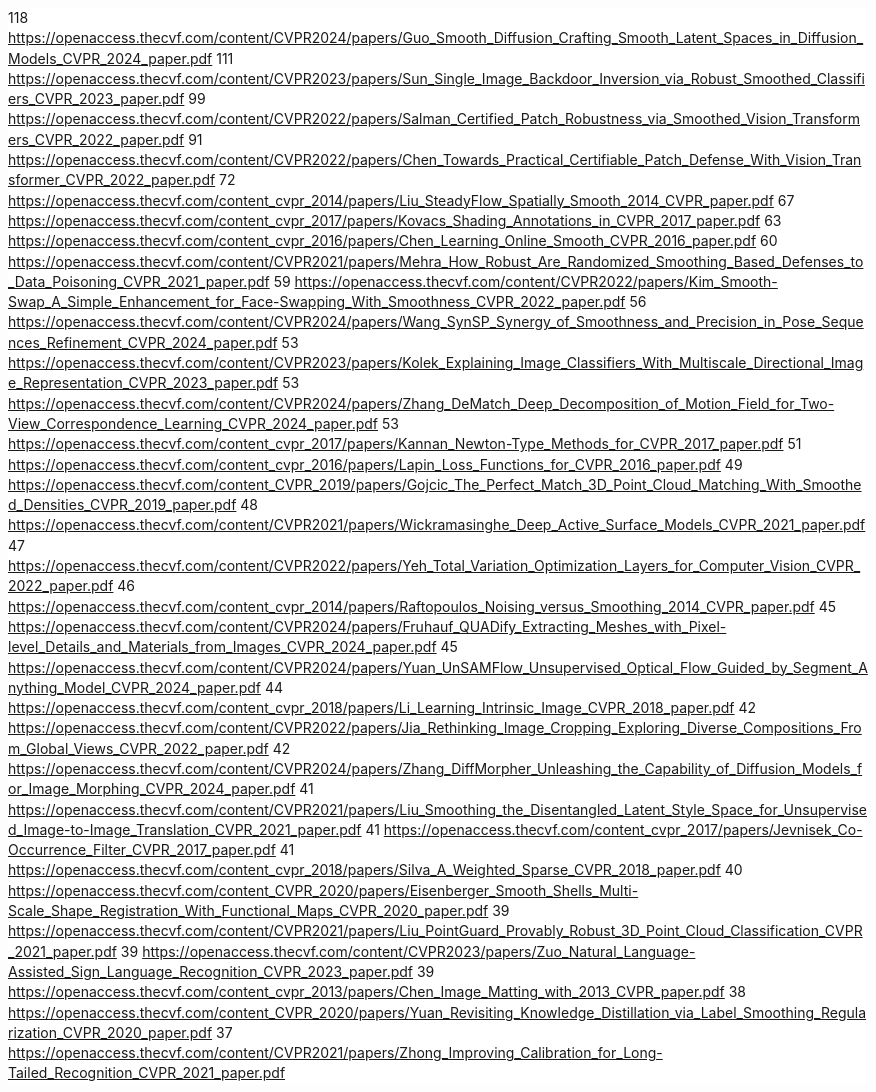 118 https://openaccess.thecvf.com/content/CVPR2024/papers/Guo_Smooth_Diffusion_Crafting_Smooth_Latent_Spaces_in_Diffusion_Models_CVPR_2024_paper.pdf
111 https://openaccess.thecvf.com/content/CVPR2023/papers/Sun_Single_Image_Backdoor_Inversion_via_Robust_Smoothed_Classifiers_CVPR_2023_paper.pdf
99 https://openaccess.thecvf.com/content/CVPR2022/papers/Salman_Certified_Patch_Robustness_via_Smoothed_Vision_Transformers_CVPR_2022_paper.pdf
91 https://openaccess.thecvf.com/content/CVPR2022/papers/Chen_Towards_Practical_Certifiable_Patch_Defense_With_Vision_Transformer_CVPR_2022_paper.pdf
72 https://openaccess.thecvf.com/content_cvpr_2014/papers/Liu_SteadyFlow_Spatially_Smooth_2014_CVPR_paper.pdf
67 https://openaccess.thecvf.com/content_cvpr_2017/papers/Kovacs_Shading_Annotations_in_CVPR_2017_paper.pdf
63 https://openaccess.thecvf.com/content_cvpr_2016/papers/Chen_Learning_Online_Smooth_CVPR_2016_paper.pdf
60 https://openaccess.thecvf.com/content/CVPR2021/papers/Mehra_How_Robust_Are_Randomized_Smoothing_Based_Defenses_to_Data_Poisoning_CVPR_2021_paper.pdf
59 https://openaccess.thecvf.com/content/CVPR2022/papers/Kim_Smooth-Swap_A_Simple_Enhancement_for_Face-Swapping_With_Smoothness_CVPR_2022_paper.pdf
56 https://openaccess.thecvf.com/content/CVPR2024/papers/Wang_SynSP_Synergy_of_Smoothness_and_Precision_in_Pose_Sequences_Refinement_CVPR_2024_paper.pdf
53 https://openaccess.thecvf.com/content/CVPR2023/papers/Kolek_Explaining_Image_Classifiers_With_Multiscale_Directional_Image_Representation_CVPR_2023_paper.pdf
53 https://openaccess.thecvf.com/content/CVPR2024/papers/Zhang_DeMatch_Deep_Decomposition_of_Motion_Field_for_Two-View_Correspondence_Learning_CVPR_2024_paper.pdf
53 https://openaccess.thecvf.com/content_cvpr_2017/papers/Kannan_Newton-Type_Methods_for_CVPR_2017_paper.pdf
51 https://openaccess.thecvf.com/content_cvpr_2016/papers/Lapin_Loss_Functions_for_CVPR_2016_paper.pdf
49 https://openaccess.thecvf.com/content_CVPR_2019/papers/Gojcic_The_Perfect_Match_3D_Point_Cloud_Matching_With_Smoothed_Densities_CVPR_2019_paper.pdf
48 https://openaccess.thecvf.com/content/CVPR2021/papers/Wickramasinghe_Deep_Active_Surface_Models_CVPR_2021_paper.pdf
47 https://openaccess.thecvf.com/content/CVPR2022/papers/Yeh_Total_Variation_Optimization_Layers_for_Computer_Vision_CVPR_2022_paper.pdf
46 https://openaccess.thecvf.com/content_cvpr_2014/papers/Raftopoulos_Noising_versus_Smoothing_2014_CVPR_paper.pdf
45 https://openaccess.thecvf.com/content/CVPR2024/papers/Fruhauf_QUADify_Extracting_Meshes_with_Pixel-level_Details_and_Materials_from_Images_CVPR_2024_paper.pdf
45 https://openaccess.thecvf.com/content/CVPR2024/papers/Yuan_UnSAMFlow_Unsupervised_Optical_Flow_Guided_by_Segment_Anything_Model_CVPR_2024_paper.pdf
44 https://openaccess.thecvf.com/content_cvpr_2018/papers/Li_Learning_Intrinsic_Image_CVPR_2018_paper.pdf
42 https://openaccess.thecvf.com/content/CVPR2022/papers/Jia_Rethinking_Image_Cropping_Exploring_Diverse_Compositions_From_Global_Views_CVPR_2022_paper.pdf
42 https://openaccess.thecvf.com/content/CVPR2024/papers/Zhang_DiffMorpher_Unleashing_the_Capability_of_Diffusion_Models_for_Image_Morphing_CVPR_2024_paper.pdf
41 https://openaccess.thecvf.com/content/CVPR2021/papers/Liu_Smoothing_the_Disentangled_Latent_Style_Space_for_Unsupervised_Image-to-Image_Translation_CVPR_2021_paper.pdf
41 https://openaccess.thecvf.com/content_cvpr_2017/papers/Jevnisek_Co-Occurrence_Filter_CVPR_2017_paper.pdf
41 https://openaccess.thecvf.com/content_cvpr_2018/papers/Silva_A_Weighted_Sparse_CVPR_2018_paper.pdf
40 https://openaccess.thecvf.com/content_CVPR_2020/papers/Eisenberger_Smooth_Shells_Multi-Scale_Shape_Registration_With_Functional_Maps_CVPR_2020_paper.pdf
39 https://openaccess.thecvf.com/content/CVPR2021/papers/Liu_PointGuard_Provably_Robust_3D_Point_Cloud_Classification_CVPR_2021_paper.pdf
39 https://openaccess.thecvf.com/content/CVPR2023/papers/Zuo_Natural_Language-Assisted_Sign_Language_Recognition_CVPR_2023_paper.pdf
39 https://openaccess.thecvf.com/content_cvpr_2013/papers/Chen_Image_Matting_with_2013_CVPR_paper.pdf
38 https://openaccess.thecvf.com/content_CVPR_2020/papers/Yuan_Revisiting_Knowledge_Distillation_via_Label_Smoothing_Regularization_CVPR_2020_paper.pdf
37 https://openaccess.thecvf.com/content/CVPR2021/papers/Zhong_Improving_Calibration_for_Long-Tailed_Recognition_CVPR_2021_paper.pdf